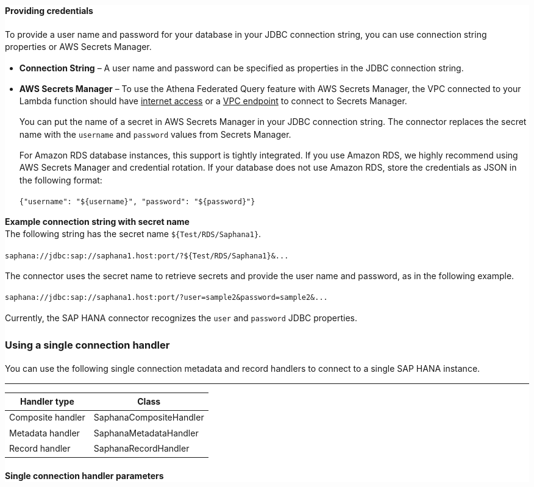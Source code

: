 #### Providing credentials<a name="connectors-sap-hana-providing-credentials"></a>

To provide a user name and password for your database in your JDBC connection string, you can use connection string properties or AWS Secrets Manager\.
+ **Connection String** – A user name and password can be specified as properties in the JDBC connection string\.
+ **AWS Secrets Manager** – To use the Athena Federated Query feature with AWS Secrets Manager, the VPC connected to your Lambda function should have [internet access](http://aws.amazon.com/premiumsupport/knowledge-center/internet-access-lambda-function/) or a [VPC endpoint](https://docs.aws.amazon.com/secretsmanager/latest/userguide/vpc-endpoint-overview.html) to connect to Secrets Manager\.

  You can put the name of a secret in AWS Secrets Manager in your JDBC connection string\. The connector replaces the secret name with the `username` and `password` values from Secrets Manager\.

  For Amazon RDS database instances, this support is tightly integrated\. If you use Amazon RDS, we highly recommend using AWS Secrets Manager and credential rotation\. If your database does not use Amazon RDS, store the credentials as JSON in the following format:

  ```
  {"username": "${username}", "password": "${password}"}
  ```

**Example connection string with secret name**  
The following string has the secret name `${Test/RDS/Saphana1}`\.

```
saphana://jdbc:sap://saphana1.host:port/?${Test/RDS/Saphana1}&...
```

The connector uses the secret name to retrieve secrets and provide the user name and password, as in the following example\.

```
saphana://jdbc:sap://saphana1.host:port/?user=sample2&password=sample2&...
```

Currently, the SAP HANA connector recognizes the `user` and `password` JDBC properties\.

### Using a single connection handler<a name="connectors-sap-hana-using-a-single-connection-handler"></a>

You can use the following single connection metadata and record handlers to connect to a single SAP HANA instance\.


****  

| Handler type | Class | 
| --- | --- | 
| Composite handler | SaphanaCompositeHandler | 
| Metadata handler | SaphanaMetadataHandler | 
| Record handler | SaphanaRecordHandler | 

#### Single connection handler parameters<a name="connectors-sap-hana-single-connection-handler-parameters"></a>
